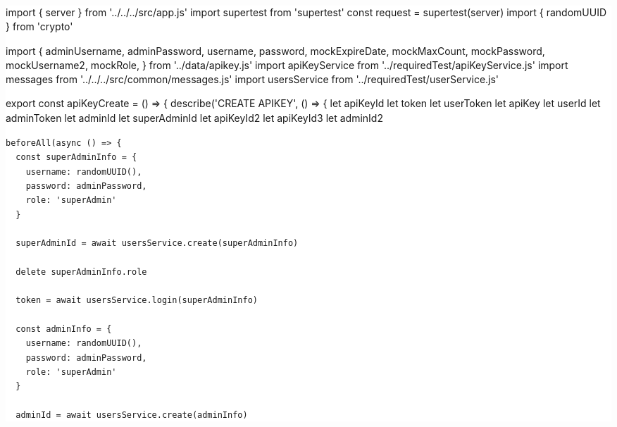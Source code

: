 import { server } from '../../../src/app.js'
import supertest from 'supertest'
const request = supertest(server)
import { randomUUID } from 'crypto'

import {
  adminUsername,
  adminPassword,
  username,
  password,
  mockExpireDate,
  mockMaxCount,
  mockPassword,
  mockUsername2,
  mockRole,
} from '../data/apikey.js'
import apiKeyService from '../requiredTest/apiKeyService.js'
import messages from '../../../src/common/messages.js'
import usersService from '../requiredTest/userService.js'

export const apiKeyCreate = () => {
  describe('CREATE APIKEY', () => {
    let apiKeyId
    let token
    let userToken
    let apiKey
    let userId
    let adminToken
    let adminId
    let superAdminId
    let apiKeyId2
    let apiKeyId3
    let adminId2

    beforeAll(async () => {
      const superAdminInfo = {
        username: randomUUID(),
        password: adminPassword,
        role: 'superAdmin'
      }

      superAdminId = await usersService.create(superAdminInfo)

      delete superAdminInfo.role

      token = await usersService.login(superAdminInfo)

      const adminInfo = {
        username: randomUUID(),
        password: adminPassword,
        role: 'superAdmin'
      }

      adminId = await usersService.create(adminInfo)

